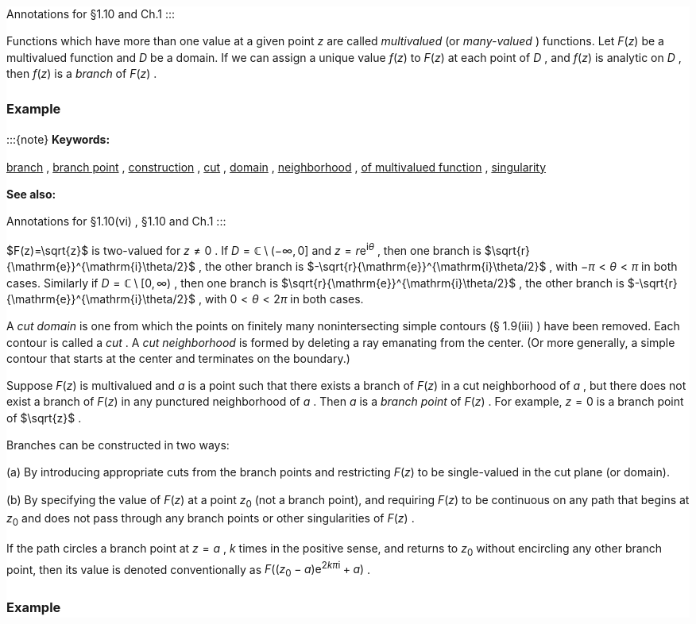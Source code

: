 Annotations for §1.10 and Ch.1
:::

Functions which have more than one value at a given point $z$ are called *multivalued* (or *many-valued* ) functions. Let $F(z)$ be a multivalued function and $D$ be a domain. If we can assign a unique value $f(z)$ to $F(z)$ at each point of $D$ , and $f(z)$ is analytic on $D$ , then $f(z)$ is a *branch* of $F(z)$ .


### Example

:::{note}
**Keywords:**

[branch](http://dlmf.nist.gov/search/search?q=branch) , [branch point](http://dlmf.nist.gov/search/search?q=branch%20point) , [construction](http://dlmf.nist.gov/search/search?q=construction) , [cut](http://dlmf.nist.gov/search/search?q=cut) , [domain](http://dlmf.nist.gov/search/search?q=domain) , [neighborhood](http://dlmf.nist.gov/search/search?q=neighborhood) , [of multivalued function](http://dlmf.nist.gov/search/search?q=of%20multivalued%20function) , [singularity](http://dlmf.nist.gov/search/search?q=singularity)

**See also:**

Annotations for §1.10(vi) , §1.10 and Ch.1
:::

$F(z)=\sqrt{z}$ is two-valued for $z\not=0$ . If $D=\mathbb{C}\setminus(-\infty,0]$ and $z=r{\mathrm{e}}^{\mathrm{i}\theta}$ , then one branch is $\sqrt{r}{\mathrm{e}}^{\mathrm{i}\theta/2}$ , the other branch is $-\sqrt{r}{\mathrm{e}}^{\mathrm{i}\theta/2}$ , with $-\pi<\theta<\pi$ in both cases. Similarly if $D=\mathbb{C}\setminus[0,\infty)$ , then one branch is $\sqrt{r}{\mathrm{e}}^{\mathrm{i}\theta/2}$ , the other branch is $-\sqrt{r}{\mathrm{e}}^{\mathrm{i}\theta/2}$ , with $0<\theta<2\pi$ in both cases.

A *cut domain* is one from which the points on finitely many nonintersecting simple contours (§ 1.9(iii) ) have been removed. Each contour is called a *cut* . A *cut neighborhood* is formed by deleting a ray emanating from the center. (Or more generally, a simple contour that starts at the center and terminates on the boundary.)

Suppose $F(z)$ is multivalued and $a$ is a point such that there exists a branch of $F(z)$ in a cut neighborhood of $a$ , but there does not exist a branch of $F(z)$ in any punctured neighborhood of $a$ . Then $a$ is a *branch point* of $F(z)$ . For example, $z=0$ is a branch point of $\sqrt{z}$ .

Branches can be constructed in two ways:

(a) By introducing appropriate cuts from the branch points and restricting $F(z)$ to be single-valued in the cut plane (or domain).

(b) By specifying the value of $F(z)$ at a point $z_{0}$ (not a branch point), and requiring $F(z)$ to be continuous on any path that begins at $z_{0}$ and does not pass through any branch points or other singularities of $F(z)$ .

If the path circles a branch point at $z=a$ , $k$ times in the positive sense, and returns to $z_{0}$ without encircling any other branch point, then its value is denoted conventionally as $F((z_{0}-a){\mathrm{e}}^{2k\pi\mathrm{i}}+a)$ .


### Example
